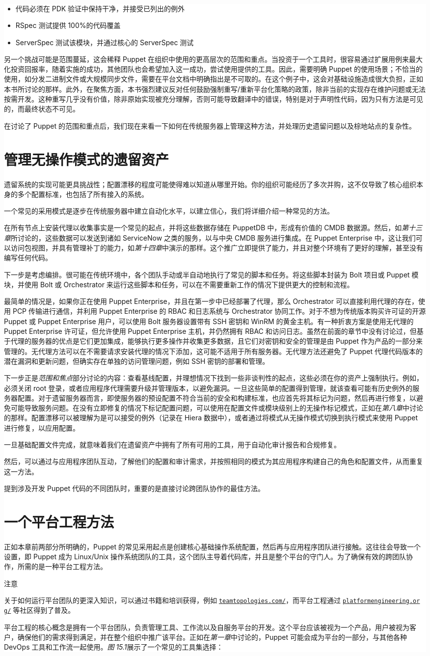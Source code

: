 +   代码必须在 PDK 验证中保持干净，并接受已列出的例外

+   RSpec 测试提供 100%的代码覆盖

+   ServerSpec 测试该模块，并通过核心的 ServerSpec 测试

另一个挑战可能是范围蔓延，这会稀释 Puppet 在组织中使用的更高层次的范围和重点。当投资于一个工具时，很容易通过扩展用例来最大化投资回报率，随着实施的成功，其他团队也会希望加入这一成功，尝试使用提供的工具。因此，需要明确 Puppet 的使用场景；不恰当的使用，如分发二进制文件或大规模同步文件，需要在平台文档中明确指出是不可取的。在这个例子中，这会对基础设施造成很大负担，正如本书所讨论的那样。此外，在聚焦方面，本书强烈建议反对任何鼓励强制重写/重新平台化策略的政策，除非当前的实现存在维护问题或无法按需开发。这种重写几乎没有价值，除非原始实现被充分理解，否则可能导致翻译中的错误，特别是对于声明性代码，因为只有方法是可见的，而最终状态不可见。

在讨论了 Puppet 的范围和重点后，我们现在来看一下如何在传统服务器上管理这种方法，并处理历史遗留问题以及棕地站点的复杂性。

# 管理无操作模式的遗留资产

遗留系统的实现可能更具挑战性；配置漂移的程度可能使得难以知道从哪里开始。你的组织可能经历了多次并购，这不仅导致了核心组织本身的多个配置标准，也包括了所有接入的系统。

一个常见的采用模式是逐步在传统服务器中建立自动化水平，以建立信心，我们将详细介绍一种常见的方法。

在所有节点上安装代理以收集事实是一个常见的起点，并将这些数据存储在 PuppetDB 中，形成有价值的 CMDB 数据源。然后，如*第十三章*所讨论的，这些数据可以发送到诸如 ServiceNow 之类的服务，以与中央 CMDB 服务进行集成。在 Puppet Enterprise 中，这让我们可以访问包视图，并具有管理补丁的能力，如*第十四章*中演示的那样。这个推广立即提供了能力，并且对整个环境有了更好的理解，甚至没有编写任何代码。

下一步是考虑编排。很可能在传统环境中，各个团队手动或半自动地执行了常见的脚本和任务。将这些脚本封装为 Bolt 项目或 Puppet 模块，并使用 Bolt 或 Orchestrator 来运行这些脚本和任务，可以在不需要重新工作的情况下提供更大的控制和流程。

最简单的情况是，如果你正在使用 Puppet Enterprise，并且在第一步中已经部署了代理，那么 Orchestrator 可以直接利用代理的存在，使用 PCP 传输进行通信，并利用 Puppet Enterprise 的 RBAC 和日志系统与 Orchestrator 协同工作。对于不想为传统版本购买许可证的开源 Puppet 或 Puppet Enterprise 用户，可以使用 Bolt 服务器设置带有 SSH 密钥和 WinRM 的黄金主机。有一种折衷方案是使用无代理的 Puppet Enterprise 许可证，但允许使用 Puppet Enterprise 主机，并仍然拥有 RBAC 和访问日志。虽然在前面的章节中没有讨论过，但基于代理的服务器的优点是它们更加集成，能够执行更多操作并收集更多数据，且它们对密钥和安全的管理是由 Puppet 作为产品的一部分来管理的。无代理方法可以在不需要请求安装代理的情况下添加，这可能不适用于所有服务器。无代理方法还避免了 Puppet 代理代码版本的潜在漏洞和更新问题，但确实存在单独的访问管理问题，例如 SSH 密钥的部署和管理。

下一步正是*范围和焦点*部分讨论的内容：查看基线配置，并理想情况下找到一些非谈判性的起点，这些必须在你的资产上强制执行。例如，必须关闭 root 登录，或者应用程序代理需要升级并管理版本，以避免漏洞。一旦这些简单的配置得到管理，就该查看可能有历史例外的服务器配置。对于遗留服务器而言，即使服务器的预设配置不符合当前的安全和构建标准，也应首先将其标记为问题，然后再进行修复，以避免可能导致服务问题。在没有立即修复的情况下标记配置问题，可以使用在配置文件或模块级别上的无操作标记模式，正如在*第八章*中讨论的那样。配置漂移可以被理解为是可以接受的例外（记录在 Hiera 数据中），或者通过将模式从无操作模式切换到执行模式来使用 Puppet 进行修复，以应用配置。

一旦基础配置文件完成，就意味着我们在遗留资产中拥有了所有可用的工具，用于自动化审计报告和合规修复。

然后，可以通过与应用程序团队互动，了解他们的配置和审计需求，并按照相同的模式为其应用程序构建自己的角色和配置文件，从而重复这一方法。

提到涉及开发 Puppet 代码的不同团队时，重要的是直接讨论跨团队协作的最佳方法。

# 一个平台工程方法

正如本章前两部分所明确的，Puppet 的常见采用起点是创建核心基础操作系统配置，然后再与应用程序团队进行接触。这往往会导致一个设置，即 Puppet 成为 Linux/Unix 操作系统团队的工具，这个团队主导着代码库，并且是整个平台的守门人。为了确保有效的跨团队协作，所需的是一种平台工程方法。

注意

关于如何运行平台团队的更深入知识，可以通过书籍和培训获得，例如 [`teamtopologies.com/`](https://teamtopologies.com/)，而平台工程通过 [`platformengineering.org/`](https://platformengineering.org/) 等社区得到了普及。

平台工程的核心概念是拥有一个平台团队，负责管理工具、工作流以及自服务平台的开发。这个平台应该被视为一个产品，用户被视为客户，确保他们的需求得到满足，并在整个组织中推广该平台。正如在*第一章*中讨论的，Puppet 可能会成为平台的一部分，与其他各种 DevOps 工具和工作流一起使用。*图 15.1*展示了一个常见的工具集选择：
